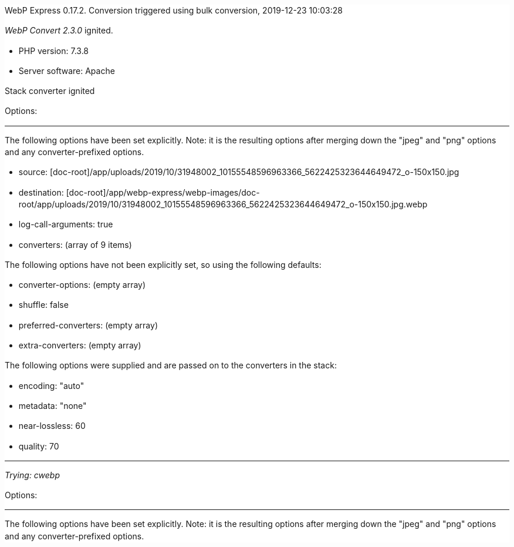 WebP Express 0.17.2. Conversion triggered using bulk conversion, 2019-12-23 10:03:28


*WebP Convert 2.3.0*  ignited.

- PHP version: 7.3.8

- Server software: Apache


Stack converter ignited


Options:

------------

The following options have been set explicitly. Note: it is the resulting options after merging down the "jpeg" and "png" options and any converter-prefixed options.

- source: [doc-root]/app/uploads/2019/10/31948002_10155548596963366_5622425323644649472_o-150x150.jpg

- destination: [doc-root]/app/webp-express/webp-images/doc-root/app/uploads/2019/10/31948002_10155548596963366_5622425323644649472_o-150x150.jpg.webp

- log-call-arguments: true

- converters: (array of 9 items)


The following options have not been explicitly set, so using the following defaults:

- converter-options: (empty array)

- shuffle: false

- preferred-converters: (empty array)

- extra-converters: (empty array)


The following options were supplied and are passed on to the converters in the stack:

- encoding: "auto"

- metadata: "none"

- near-lossless: 60

- quality: 70

------------



*Trying: cwebp* 


Options:

------------

The following options have been set explicitly. Note: it is the resulting options after merging down the "jpeg" and "png" options and any converter-prefixed options.
